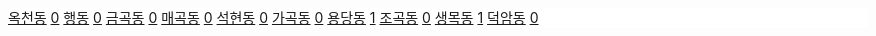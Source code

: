 
  <tr class="item">
    <td><a href="전라남도 순천시 옥천동">옥천동</a></td>
    <td><a href="전라남도 순천시 옥천동">0</a></td>
  </tr>
    

  <tr class="item">
    <td><a href="전라남도 순천시 행동">행동</a></td>
    <td><a href="전라남도 순천시 행동">0</a></td>
  </tr>
    

  <tr class="item">
    <td><a href="전라남도 순천시 금곡동">금곡동</a></td>
    <td><a href="전라남도 순천시 금곡동">0</a></td>
  </tr>
    

  <tr class="item">
    <td><a href="전라남도 순천시 매곡동">매곡동</a></td>
    <td><a href="전라남도 순천시 매곡동">0</a></td>
  </tr>
    

  <tr class="item">
    <td><a href="전라남도 순천시 석현동">석현동</a></td>
    <td><a href="전라남도 순천시 석현동">0</a></td>
  </tr>
    

  <tr class="item">
    <td><a href="전라남도 순천시 가곡동">가곡동</a></td>
    <td><a href="전라남도 순천시 가곡동">0</a></td>
  </tr>
    

  <tr class="item">
    <td><a href="전라남도 순천시 용당동">용당동</a></td>
    <td><a href="전라남도 순천시 용당동">1</a></td>
  </tr>
    

  <tr class="item">
    <td><a href="전라남도 순천시 조곡동">조곡동</a></td>
    <td><a href="전라남도 순천시 조곡동">0</a></td>
  </tr>
    

  <tr class="item">
    <td><a href="전라남도 순천시 생목동">생목동</a></td>
    <td><a href="전라남도 순천시 생목동">1</a></td>
  </tr>
    

  <tr class="item">
    <td><a href="전라남도 순천시 덕암동">덕암동</a></td>
    <td><a href="전라남도 순천시 덕암동">0</a></td>
  </tr>
    